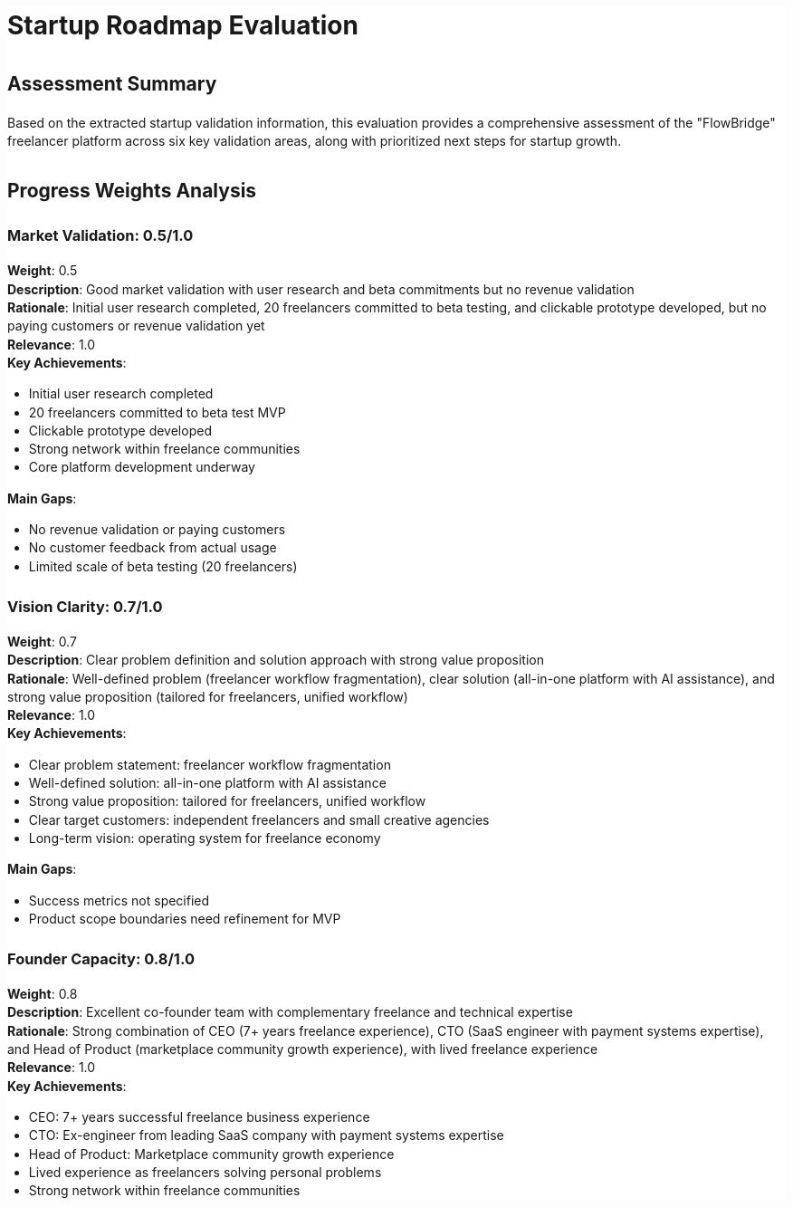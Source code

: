 # Startup Roadmap Evaluation

## Assessment Summary

Based on the extracted startup validation information, this evaluation provides a comprehensive assessment of the "FlowBridge" freelancer platform across six key validation areas, along with prioritized next steps for startup growth.

## Progress Weights Analysis

### Market Validation: 0.5/1.0
**Weight**: 0.5  
**Description**: Good market validation with user research and beta commitments but no revenue validation  
**Rationale**: Initial user research completed, 20 freelancers committed to beta testing, and clickable prototype developed, but no paying customers or revenue validation yet  
**Relevance**: 1.0  
**Key Achievements**:
- Initial user research completed
- 20 freelancers committed to beta test MVP
- Clickable prototype developed
- Strong network within freelance communities
- Core platform development underway

**Main Gaps**:
- No revenue validation or paying customers
- No customer feedback from actual usage
- Limited scale of beta testing (20 freelancers)

### Vision Clarity: 0.7/1.0
**Weight**: 0.7  
**Description**: Clear problem definition and solution approach with strong value proposition  
**Rationale**: Well-defined problem (freelancer workflow fragmentation), clear solution (all-in-one platform with AI assistance), and strong value proposition (tailored for freelancers, unified workflow)  
**Relevance**: 1.0  
**Key Achievements**:
- Clear problem statement: freelancer workflow fragmentation
- Well-defined solution: all-in-one platform with AI assistance
- Strong value proposition: tailored for freelancers, unified workflow
- Clear target customers: independent freelancers and small creative agencies
- Long-term vision: operating system for freelance economy

**Main Gaps**:
- Success metrics not specified
- Product scope boundaries need refinement for MVP

### Founder Capacity: 0.8/1.0
**Weight**: 0.8  
**Description**: Excellent co-founder team with complementary freelance and technical expertise  
**Rationale**: Strong combination of CEO (7+ years freelance experience), CTO (SaaS engineer with payment systems expertise), and Head of Product (marketplace community growth experience), with lived freelance experience  
**Relevance**: 1.0  
**Key Achievements**:
- CEO: 7+ years successful freelance business experience
- CTO: Ex-engineer from leading SaaS company with payment systems expertise
- Head of Product: Marketplace community growth experience
- Lived experience as freelancers solving personal problems
- Strong network within freelance communities
